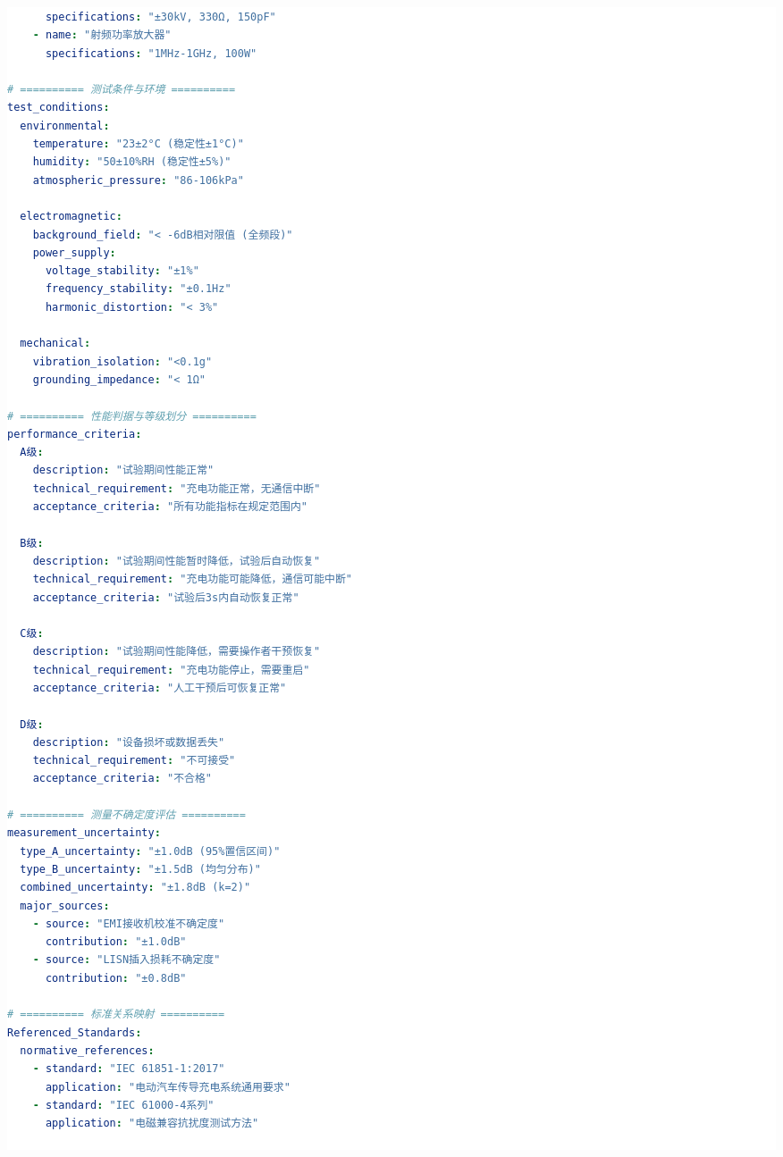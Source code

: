 ```yaml
      specifications: "±30kV, 330Ω, 150pF"
    - name: "射频功率放大器"
      specifications: "1MHz-1GHz, 100W"

# ========== 测试条件与环境 ==========
test_conditions:
  environmental:
    temperature: "23±2°C (稳定性±1°C)"
    humidity: "50±10%RH (稳定性±5%)"
    atmospheric_pressure: "86-106kPa"
  
  electromagnetic:
    background_field: "< -6dB相对限值 (全频段)"
    power_supply: 
      voltage_stability: "±1%"
      frequency_stability: "±0.1Hz"
      harmonic_distortion: "< 3%"
  
  mechanical:
    vibration_isolation: "<0.1g"
    grounding_impedance: "< 1Ω"

# ========== 性能判据与等级划分 ==========
performance_criteria:
  A级:
    description: "试验期间性能正常"
    technical_requirement: "充电功能正常，无通信中断"
    acceptance_criteria: "所有功能指标在规定范围内"
  
  B级:
    description: "试验期间性能暂时降低，试验后自动恢复"
    technical_requirement: "充电功能可能降低，通信可能中断"
    acceptance_criteria: "试验后3s内自动恢复正常"
    
  C级:
    description: "试验期间性能降低，需要操作者干预恢复"
    technical_requirement: "充电功能停止，需要重启"
    acceptance_criteria: "人工干预后可恢复正常"
    
  D级:
    description: "设备损坏或数据丢失"
    technical_requirement: "不可接受"
    acceptance_criteria: "不合格"

# ========== 测量不确定度评估 ==========
measurement_uncertainty:
  type_A_uncertainty: "±1.0dB (95%置信区间)"
  type_B_uncertainty: "±1.5dB (均匀分布)"
  combined_uncertainty: "±1.8dB (k=2)"
  major_sources:
    - source: "EMI接收机校准不确定度"
      contribution: "±1.0dB"
    - source: "LISN插入损耗不确定度"
      contribution: "±0.8dB"

# ========== 标准关系映射 ==========
Referenced_Standards:
  normative_references:
    - standard: "IEC 61851-1:2017"
      application: "电动汽车传导充电系统通用要求"
    - standard: "IEC 61000-4系列"
      application: "电磁兼容抗扰度测试方法"
  
```